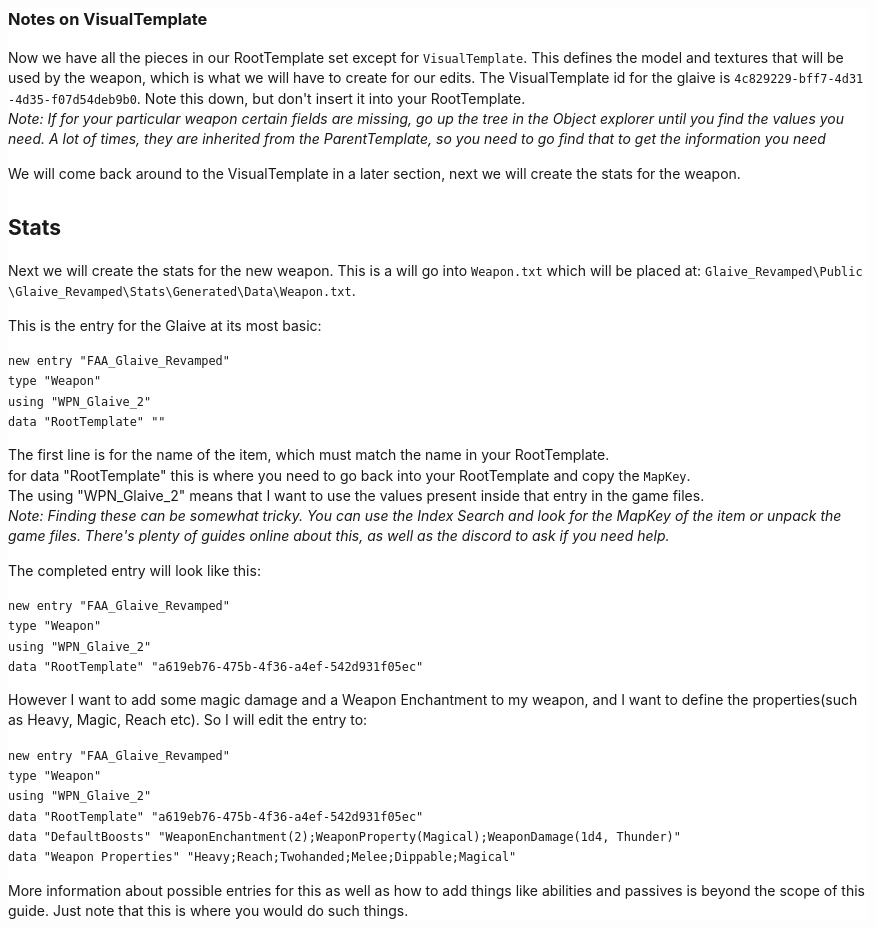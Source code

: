 ### Notes on VisualTemplate
Now we have all the pieces in our RootTemplate set except for `VisualTemplate`. This defines the model and textures that will be used by the weapon, which is what we will have to create for our edits. The VisualTemplate id for the glaive is `4c829229-bff7-4d31-4d35-f07d54deb9b0`. Note this down, but don't insert it into your RootTemplate.  
*Note: If for your particular weapon certain fields are missing, go up the tree in the Object explorer until you find the values you need. A lot of times, they are inherited from the ParentTemplate, so you need to go find that to get the information you need*

We will come back around to the VisualTemplate in a later section, next we will create the stats for the weapon.

## Stats

Next we will create the stats for the new weapon. This is a will go into `Weapon.txt` which will be placed at: `Glaive_Revamped\Public\Glaive_Revamped\Stats\Generated\Data\Weapon.txt`.

This is the entry for the Glaive at its most basic:
```
new entry "FAA_Glaive_Revamped"
type "Weapon"
using "WPN_Glaive_2"
data "RootTemplate" ""
```

The first line is for the name of the item, which must match the name in your RootTemplate.  
for data "RootTemplate" this is where you need to go back into your RootTemplate and copy the `MapKey`.  
The using "WPN_Glaive_2" means that I want to use the values present inside that entry in the game files.  
*Note: Finding these can be somewhat tricky. You can use the Index Search and look for the MapKey of the item or unpack the game files. There's plenty of guides online about this, as well as the discord to ask if you need help.*  

The completed entry will look like this:

```
new entry "FAA_Glaive_Revamped"
type "Weapon"
using "WPN_Glaive_2"
data "RootTemplate" "a619eb76-475b-4f36-a4ef-542d931f05ec"
```

However I want to add some magic damage and a Weapon Enchantment to my weapon, and I want to define the properties(such as Heavy, Magic, Reach etc). So I will edit the entry to:
```
new entry "FAA_Glaive_Revamped"
type "Weapon"
using "WPN_Glaive_2"
data "RootTemplate" "a619eb76-475b-4f36-a4ef-542d931f05ec"
data "DefaultBoosts" "WeaponEnchantment(2);WeaponProperty(Magical);WeaponDamage(1d4, Thunder)"
data "Weapon Properties" "Heavy;Reach;Twohanded;Melee;Dippable;Magical"
```

More information about possible entries for this as well as how to add things like abilities and passives is beyond the scope of this guide. Just note that this is where you would do such things.
